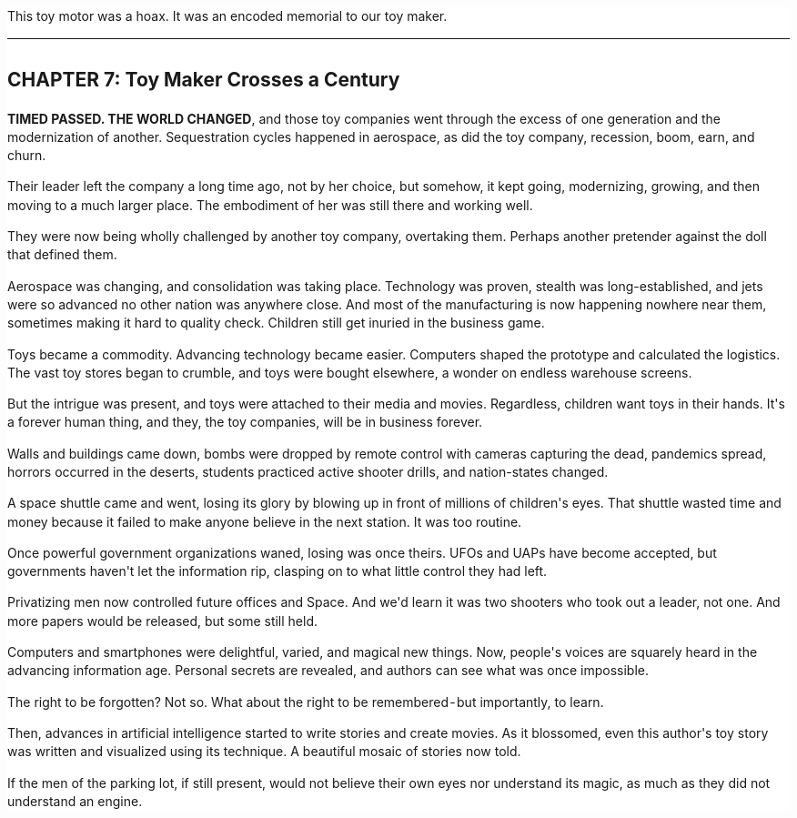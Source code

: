 This toy motor was a hoax. It was an encoded memorial to our toy maker.

---

## CHAPTER 7: Toy Maker Crosses a Century

**TIMED PASSED. THE WORLD CHANGED**, and those toy companies went through the excess of one generation and the modernization of another. Sequestration cycles happened in aerospace, as did the toy company, recession, boom, earn, and churn.

Their leader left the company a long time ago, not by her choice, but somehow, it kept going, modernizing, growing, and then moving to a much larger place. The embodiment of her was still there and working well.

They were now being wholly challenged by another toy company, overtaking them. Perhaps another pretender against the doll that defined them.

Aerospace was changing, and consolidation was taking place. Technology was proven, stealth was long-established, and jets were so advanced no other nation was anywhere close. And most of the manufacturing is now happening nowhere near them, sometimes making it hard to quality check. Children still get inuried in the business game.

Toys became a commodity. Advancing technology became easier. Computers shaped the prototype and calculated the logistics. The vast toy stores began to crumble, and toys were bought elsewhere, a wonder on endless warehouse screens.

But the intrigue was present, and toys were attached to their media and movies. Regardless, children want toys in their hands. It's a forever human thing, and they, the toy companies, will be in business forever.

Walls and buildings came down, bombs were dropped by remote control with cameras capturing the dead, pandemics spread, horrors occurred in the deserts, students practiced active shooter drills, and nation-states changed.

A space shuttle came and went, losing its glory by blowing up in front of millions of children's eyes. That shuttle wasted time and money because it failed to make anyone believe in the next station. It was too routine.

Once powerful government organizations waned, losing was once theirs. UFOs and UAPs have become accepted, but governments haven't let the information rip, clasping on to what little control they had left.

Privatizing men now controlled future offices and Space. And we'd learn it was two shooters who took out a leader, not one. And more papers would be released, but some still held.

Computers and smartphones were delightful, varied, and magical new things. Now, people's voices are squarely heard in the advancing information age. Personal secrets are revealed, and authors can see what was once impossible.

The right to be forgotten? Not so. What about the right to be remembered - but importantly, to learn.

Then, advances in artificial intelligence started to write stories and create movies. As it blossomed, even this author's toy story was written and visualized using its technique. A beautiful mosaic of stories now told.

If the men of the parking lot, if still present, would not believe their own eyes nor understand its magic, as much as they did not understand an engine.
